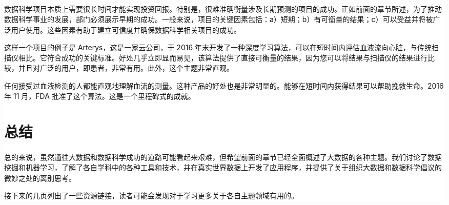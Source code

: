 数据科学项目本质上需要很长时间才能实现投资回报。特别是，很难准确衡量涉及长期预测的项目的成功。正如前面的章节所述，为了推动数据科学事业的发展，部门必须展示早期的成功。一般来说，项目的关键因素包括：a）短期；b）有可衡量的结果；c）可以受益并将被广泛用户使用。这些因素有助于建立可信度并确保数据科学相关项目的成功。

这样一个项目的例子是 Arterys，这是一家云公司，于 2016 年末开发了一种深度学习算法，可以在短时间内评估血液流向心脏，与传统扫描仪相比。它符合成功的关键标准。好处几乎立即显而易见，该算法提供了直接可衡量的结果，因为您可以将结果与扫描仪的结果进行比较，并且对广泛的用户，即患者，非常有用。此外，这个主题非常直观。

任何接受过血液检测的人都能直观地理解血流的测量。这种产品的好处也是非常明显的。能够在短时间内获得结果可以帮助挽救生命。2016 年 11 月，FDA 批准了这个算法。这是一个里程碑式的成就。

# 总结

总的来说，虽然通往大数据和数据科学成功的道路可能看起来艰难，但希望前面的章节已经全面概述了大数据的各种主题。我们讨论了数据挖掘和机器学习，了解了各自学科中的各种工具和技术，并在真实世界数据上开发了应用程序，并提供了关于组织大数据和数据科学倡议的微妙之处的离别思考。

接下来的几页列出了一些资源链接，读者可能会发现对于学习更多关于各自主题领域有用的。
